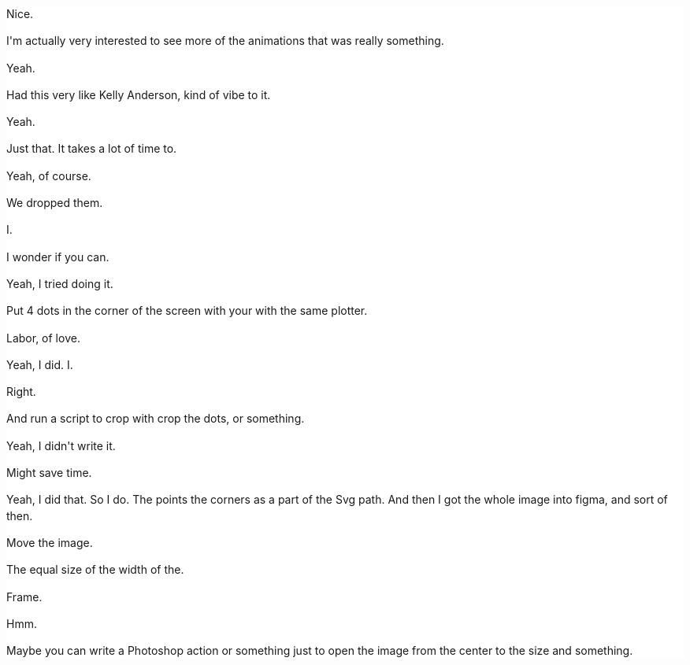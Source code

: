 Nice.


I'm actually very interested to see more of the animations that was really something.


Yeah.


Had this very like Kelly Anderson, kind of vibe to it.


Yeah.


Just that. It takes a lot of time to.


Yeah, of course.


We dropped them.


I.


I wonder if you can.


Yeah, I tried doing it.


Put 4 dots in the corner of the screen with your with the same plotter.


Labor, of love.


Yeah, I did. I.


Right.


And run a script to crop with crop the dots, or something.


Yeah, I didn't write it.


Might save time.


Yeah, I did that. So I do. The points the corners as a part of the Svg path. And then I got the whole image into figma, and sort of then.


Move the image.


The equal size of the width of the.


Frame.


Hmm.


Maybe you can write a Photoshop action or something just to open the image from the center to the size and something.

